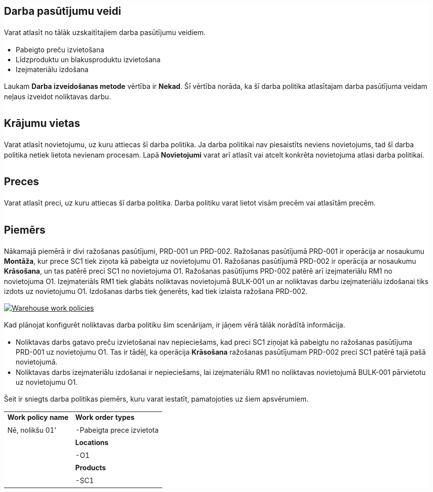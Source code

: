 ## <a name="work-order-types"></a>Darba pasūtījumu veidi
Varat atlasīt no tālāk uzskaitītajiem darba pasūtījumu veidiem.

-   Pabeigto preču izvietošana
-   Līdzproduktu un blakusproduktu izvietošana
-   Izejmateriālu izdošana

Laukam **Darba izveidošanas metode** vērtība ir **Nekad**. Šī vērtība norāda, ka šī darba politika atlasītajam darba pasūtījuma veidam neļaus izveidot noliktavas darbu.

## <a name="inventory-locations"></a>Krājumu vietas
Varat atlasīt novietojumu, uz kuru attiecas šī darba politika. Ja darba politikai nav piesaistīts neviens novietojums, tad šī darba politika netiek lietota nevienam procesam. Lapā **Novietojumi** varat arī atlasīt vai atcelt konkrēta novietojuma atlasi darba politikai.

## <a name="products"></a>Preces
Varat atlasīt preci, uz kuru attiecas šī darba politika. Darba politiku varat lietot visām precēm vai atlasītām precēm.

## <a name="example"></a>Piemērs
Nākamajā piemērā ir divi ražošanas pasūtījumi, PRD-001 un PRD-00*2*. Ražošanas pasūtījumā PRD-001 ir operācija ar nosaukumu **Montāža**, kur prece SC1 tiek ziņota kā pabeigta uz novietojumu O1. Ražošanas pasūtījumā PRD-002 ir operācija ar nosaukumu **Krāsošana**, un tas patērē preci SC1 no novietojuma O1. Ražošanas pasūtījums PRD-002 patērē arī izejmateriālu RM1 no novietojuma O1. Izejmateriāls RM1 tiek glabāts noliktavas novietojumā BULK-001 un ar noliktavas darbu izejmateriālu izdošanai tiks izdots uz novietojumu O1. Izdošanas darbs tiek ģenerēts, kad tiek izlaista ražošana PRD-002. 

[![Warehouse work policies](./media/warehouse-work-policies.png)](./media/warehouse-work-policies.png) 

Kad plānojat konfigurēt noliktavas darba politiku šim scenārijam, ir jāņem vērā tālāk norādītā informācija.

-   Noliktavas darbs gatavo preču izvietošanai nav nepieciešams, kad preci SC1 ziņojat kā pabeigtu no ražošanas pasūtījuma PRD-001 uz novietojumu O1. Tas ir tādēļ, ka operācija **Krāsošana** ražošanas pasūtījumam PRD-002 preci SC1 patērē tajā pašā novietojumā.
-   Noliktavas darbs izejmateriālu izdošanai ir nepieciešams, lai izejmateriālu RM1 no noliktavas novietojumā BULK-001 pārvietotu uz novietojumu O1.

Šeit ir sniegts darba politikas piemērs, kuru varat iestatīt, pamatojoties uz šiem apsvērumiem.

|                                         |                                                       |
|-----------------------------------------|-------------------------------------------------------|
|**Work policy name**<br>                 |**Work order types**<br>                               |
| Nē, nolikšu 01'                    |-Pabeigta prece izvietota<br>                           |
|                                         |**Locations**<br>                                      |
|                                         |-O1   |                                               |
|                                         |**Products** <br>                                      |
|                                         |-SC1                                                  |
